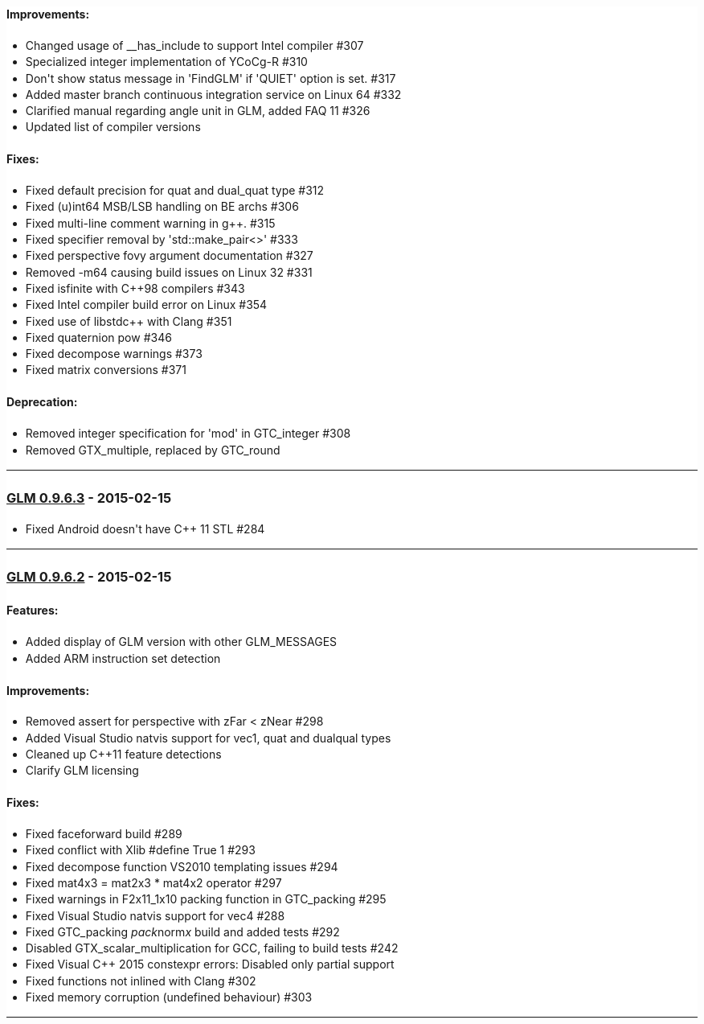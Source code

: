 #### Improvements:
- Changed usage of __has_include to support Intel compiler #307
- Specialized integer implementation of YCoCg-R #310
- Don't show status message in 'FindGLM' if 'QUIET' option is set. #317
- Added master branch continuous integration service on Linux 64 #332
- Clarified manual regarding angle unit in GLM, added FAQ 11 #326
- Updated list of compiler versions

#### Fixes:
- Fixed default precision for quat and dual_quat type #312
- Fixed (u)int64 MSB/LSB handling on BE archs #306
- Fixed multi-line comment warning in g++. #315
- Fixed specifier removal by 'std::make_pair<>' #333
- Fixed perspective fovy argument documentation #327
- Removed -m64 causing build issues on Linux 32 #331
- Fixed isfinite with C++98 compilers #343
- Fixed Intel compiler build error on Linux #354
- Fixed use of libstdc++ with Clang #351
- Fixed quaternion pow #346
- Fixed decompose warnings #373
- Fixed matrix conversions #371

#### Deprecation:
- Removed integer specification for 'mod' in GTC_integer #308
- Removed GTX_multiple, replaced by GTC_round

---
### [GLM 0.9.6.3](https://github.com/g-truc/glm/releases/tag/0.9.6.3) - 2015-02-15
- Fixed Android doesn't have C++ 11 STL #284

---
### [GLM 0.9.6.2](https://github.com/g-truc/glm/releases/tag/0.9.6.2) - 2015-02-15
#### Features:
- Added display of GLM version with other GLM_MESSAGES
- Added ARM instruction set detection

#### Improvements:
- Removed assert for perspective with zFar < zNear #298
- Added Visual Studio natvis support for vec1, quat and dualqual types
- Cleaned up C++11 feature detections
- Clarify GLM licensing

#### Fixes:
- Fixed faceforward build #289
- Fixed conflict with Xlib #define True 1 #293
- Fixed decompose function VS2010 templating issues #294
- Fixed mat4x3 = mat2x3 * mat4x2 operator #297
- Fixed warnings in F2x11_1x10 packing function in GTC_packing #295
- Fixed Visual Studio natvis support for vec4 #288
- Fixed GTC_packing *pack*norm*x* build and added tests #292
- Disabled GTX_scalar_multiplication for GCC, failing to build tests #242
- Fixed Visual C++ 2015 constexpr errors: Disabled only partial support
- Fixed functions not inlined with Clang #302
- Fixed memory corruption (undefined behaviour) #303

---